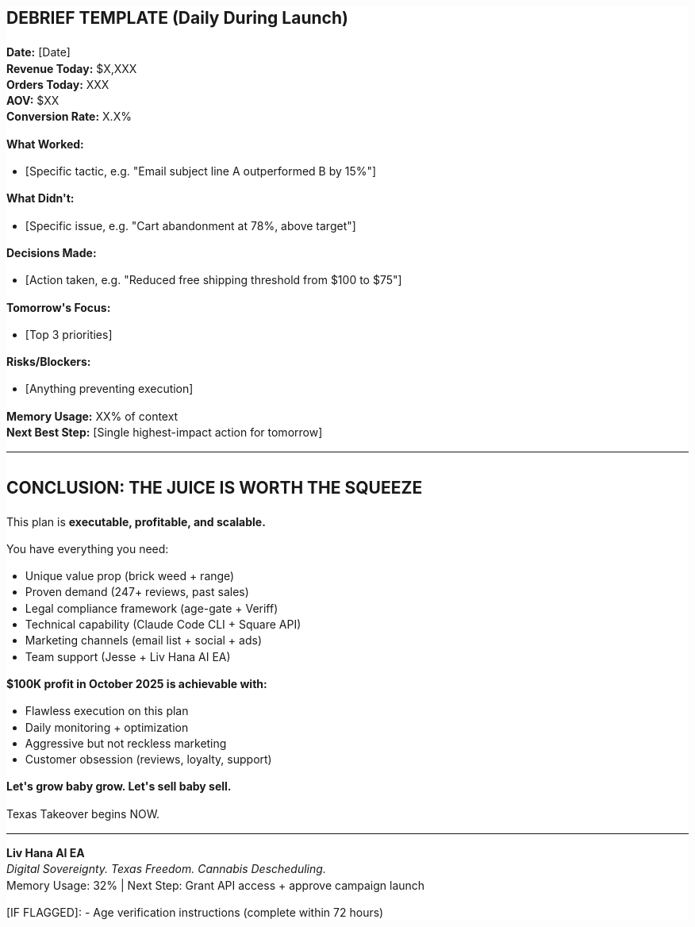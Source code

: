 
## DEBRIEF TEMPLATE (Daily During Launch)

**Date:** [Date]  
**Revenue Today:** $X,XXX  
**Orders Today:** XXX  
**AOV:** $XX  
**Conversion Rate:** X.X%  

**What Worked:**

- [Specific tactic, e.g. "Email subject line A outperformed B by 15%"]

**What Didn't:**

- [Specific issue, e.g. "Cart abandonment at 78%, above target"]

**Decisions Made:**

- [Action taken, e.g. "Reduced free shipping threshold from $100 to $75"]

**Tomorrow's Focus:**

- [Top 3 priorities]

**Risks/Blockers:**

- [Anything preventing execution]

**Memory Usage:** XX% of context  
**Next Best Step:** [Single highest-impact action for tomorrow]

---

## CONCLUSION: THE JUICE IS WORTH THE SQUEEZE

This plan is **executable, profitable, and scalable.**

You have everything you need:

- Unique value prop (brick weed + range)
- Proven demand (247+ reviews, past sales)
- Legal compliance framework (age-gate + Veriff)
- Technical capability (Claude Code CLI + Square API)
- Marketing channels (email list + social + ads)
- Team support (Jesse + Liv Hana AI EA)

**$100K profit in October 2025 is achievable with:**

- Flawless execution on this plan
- Daily monitoring + optimization
- Aggressive but not reckless marketing
- Customer obsession (reviews, loyalty, support)

**Let's grow baby grow. Let's sell baby sell.**

Texas Takeover begins NOW.

---

**Liv Hana AI EA**  
*Digital Sovereignty. Texas Freedom. Cannabis Descheduling.*  
Memory Usage: 32% | Next Step: Grant API access + approve campaign launch


[IF FLAGGED]: - Age verification instructions (complete within 72 hours)